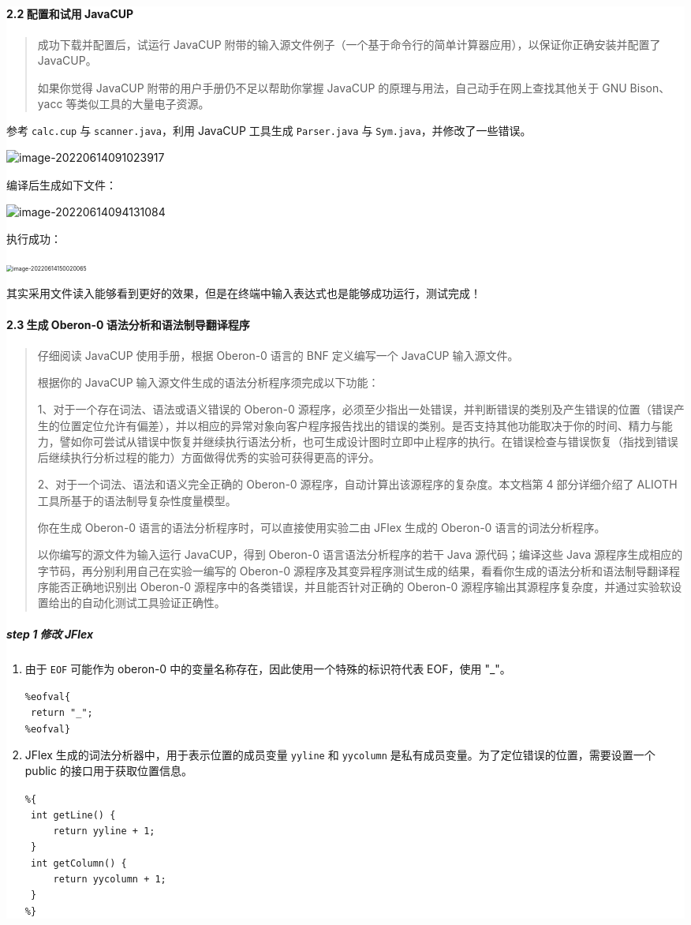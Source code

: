 


#### 2.2 配置和试用 JavaCUP

> 成功下载并配置后，试运行 JavaCUP 附带的输入源文件例子（一个基于命令行的简单计算器应用），以保证你正确安装并配置了 JavaCUP。
>
> 如果你觉得 JavaCUP 附带的用户手册仍不足以帮助你掌握 JavaCUP 的原理与用法，自己动手在网上查找其他关于 GNU Bison、yacc 等类似工具的大量电子资源。

参考 `calc.cup` 与 `scanner.java`，利用 JavaCUP 工具生成 `Parser.java` 与 `Sym.java`，并修改了一些错误。

![image-20220614091023917]({{site.url}}/img/2022-6-22-自动生成语法分析程序/image-20220614091023917.png)

编译后生成如下文件：

![image-20220614094131084]({{site.url}}/img/2022-6-22-自动生成语法分析程序/image-20220614094131084.png)

执行成功：

<img src="{{site.url}}/img/2022-6-22-自动生成语法分析程序/image-20220614150020065.png" alt="image-20220614150020065" style="zoom:50%;" />

其实采用文件读入能够看到更好的效果，但是在终端中输入表达式也是能够成功运行，测试完成！



#### 2.3 生成 Oberon-0 语法分析和语法制导翻译程序

> 仔细阅读 JavaCUP 使用手册，根据 Oberon-0 语言的 BNF 定义编写一个 JavaCUP 输入源文件。
>
> 根据你的 JavaCUP 输入源文件生成的语法分析程序须完成以下功能：
>
> 1、对于一个存在词法、语法或语义错误的 Oberon-0 源程序，必须至少指出一处错误，并判断错误的类别及产生错误的位置（错误产生的位置定位允许有偏差），并以相应的异常对象向客户程序报告找出的错误的类别。是否支持其他功能取决于你的时间、精力与能力，譬如你可尝试从错误中恢复并继续执行语法分析，也可生成设计图时立即中止程序的执行。在错误检查与错误恢复（指找到错误后继续执行分析过程的能力）方面做得优秀的实验可获得更高的评分。 
>
> 2、对于一个词法、语法和语义完全正确的 Oberon-0 源程序，自动计算出该源程序的复杂度。本文档第 4 部分详细介绍了 ALIOTH 工具所基于的语法制导复杂性度量模型。
>
> 你在生成 Oberon-0 语言的语法分析程序时，可以直接使用实验二由 JFlex 生成的 Oberon-0 语言的词法分析程序。
>
> 以你编写的源文件为输入运行 JavaCUP，得到 Oberon-0 语言语法分析程序的若干 Java 源代码；编译这些 Java 源程序生成相应的字节码，再分别利用自己在实验一编写的 Oberon-0 源程序及其变异程序测试生成的结果，看看你生成的语法分析和语法制导翻译程序能否正确地识别出 Oberon-0 源程序中的各类错误，并且能否针对正确的 Oberon-0 源程序输出其源程序复杂度，并通过实验软设置给出的自动化测试工具验证正确性。

##### step 1 修改 JFlex

1. 由于 `EOF` 可能作为 oberon-0 中的变量名称存在，因此使用一个特殊的标识符代表 EOF，使用 "_"。

   ```
   %eofval{
   	return "_";
   %eofval}
   ```

2. JFlex 生成的词法分析器中，用于表示位置的成员变量 `yyline` 和 `yycolumn` 是私有成员变量。为了定位错误的位置，需要设置一个 public 的接口用于获取位置信息。

   ```
   %{
   	int getLine() {
   		return yyline + 1;
   	}
   	int getColumn() {
   		return yycolumn + 1;
   	}
   %}
   ```
